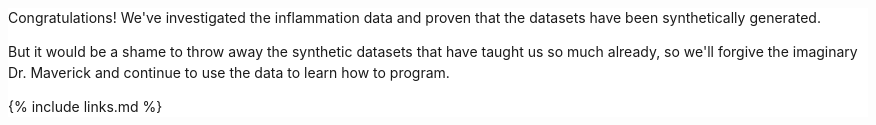 Congratulations! We've investigated the inflammation data and proven that the datasets have been
synthetically generated.

But it would be a shame to throw away the synthetic datasets that have taught us so much
already, so we'll forgive the imaginary Dr. Maverick and continue to use the data to learn
how to program.

{% include links.md %}
